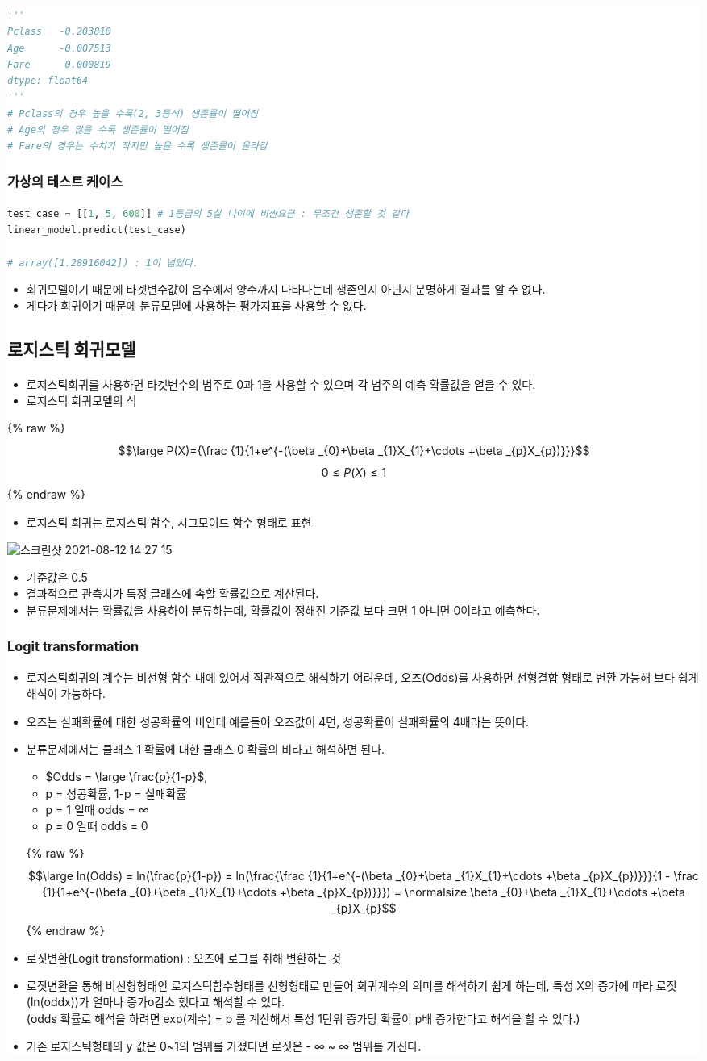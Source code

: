 ```py
'''
Pclass   -0.203810
Age      -0.007513
Fare      0.000819
dtype: float64
'''
# Pclass의 경우 높을 수록(2, 3등석) 생존률이 떨어짐
# Age의 경우 많을 수록 생존률이 떨어짐
# Fare의 경우는 수치가 작지만 높을 수록 생존률이 올라감
```

### 가상의 테스트 케이스

```py
test_case = [[1, 5, 600]] # 1등급의 5살 나이에 비싼요금 : 무조건 생존할 것 같다
linear_model.predict(test_case) 

# array([1.28916042]) : 1이 넘었다.
```

- 회귀모델이기 때문에 타겟변수값이 음수에서 양수까지 나타나는데 생존인지 아닌지 분명하게 결과를 알 수 없다.
- 게다가 회귀이기 때문에 분류모델에 사용하는 평가지표를 사용할 수 없다.

## 로지스틱 회귀모델
- 로지스틱회귀를 사용하면 타겟변수의 범주로 0과 1을 사용할 수 있으며 각 범주의 예측 확률값을 얻을 수 있다.
- 로지스틱 회귀모델의 식

{% raw %} $$\large P(X)={\frac {1}{1+e^{-(\beta _{0}+\beta _{1}X_{1}+\cdots +\beta _{p}X_{p})}}}$$
$$ 0 \leq P(X) \leq 1$$ {% endraw %}

- 로지스틱 회귀는 로지스틱 함수, 시그모이드 함수 형태로 표현

![스크린샷 2021-08-12 14 27 15](https://user-images.githubusercontent.com/79494088/129142837-26e4ce15-9827-4713-a4e4-95d57f6b2f19.png)

- 기준값은 0.5
- 결과적으로 관측치가 특정 글래스에 속할 확률값으로 계산된다.
- 분류문제에서는 확률값을 사용하여 분류하는데, 확률값이 정해진 기준값 보다 크면 1 아니면 0이라고 예측한다.

### Logit transformation
- 로지스틱회귀의 계수는 비선형 함수 내에 있어서 직관적으로 해석하기 어려운데, 오즈(Odds)를 사용하면 선형결합 형태로 변환 가능해 보다 쉽게 해석이 가능하다. 
- 오즈는 실패확률에 대한 성공확률의 비인데 예를들어 오즈값이 4면, 성공확률이 실패확률의 4배라는 뜻이다.
- 분류문제에서는 클래스 1 확률에 대한 클래스 0 확률의 비라고 해석하면 된다. 
  - $Odds = \large \frac{p}{1-p}$, 
  - p = 성공확률, 1-p = 실패확률
  - p = 1 일때 odds = $\infty$
  - p = 0 일때 odds = 0

  {% raw %} $$\large ln(Odds) = ln(\frac{p}{1-p}) = ln(\frac{\frac {1}{1+e^{-(\beta _{0}+\beta _{1}X_{1}+\cdots +\beta _{p}X_{p})}}}{1 - \frac {1}{1+e^{-(\beta _{0}+\beta _{1}X_{1}+\cdots +\beta _{p}X_{p})}}}) = \normalsize \beta _{0}+\beta _{1}X_{1}+\cdots +\beta _{p}X_{p}$$ {% endraw %}

- 로짓변환(Logit transformation) : 오즈에 로그를 취해 변환하는 것
- 로짓변환을 통해 비선형형태인 로지스틱함수형태를 선형형태로 만들어 회귀계수의 의미를 해석하기 쉽게 하는데, 특성 X의 증가에 따라 로짓(ln(oddx))가 얼마나 증가o감소 했다고 해석할 수 있다.<br>(odds 확률로 해석을 하려면 exp(계수) = p 를 계산해서 특성 1단위 증가당 확률이 p배 증가한다고 해석을 할 수 있다.)
- 기존 로지스틱형태의 y 값은 0~1의 범위를 가졌다면 로짓은 - ∞  ~  ∞  범위를 가진다.
